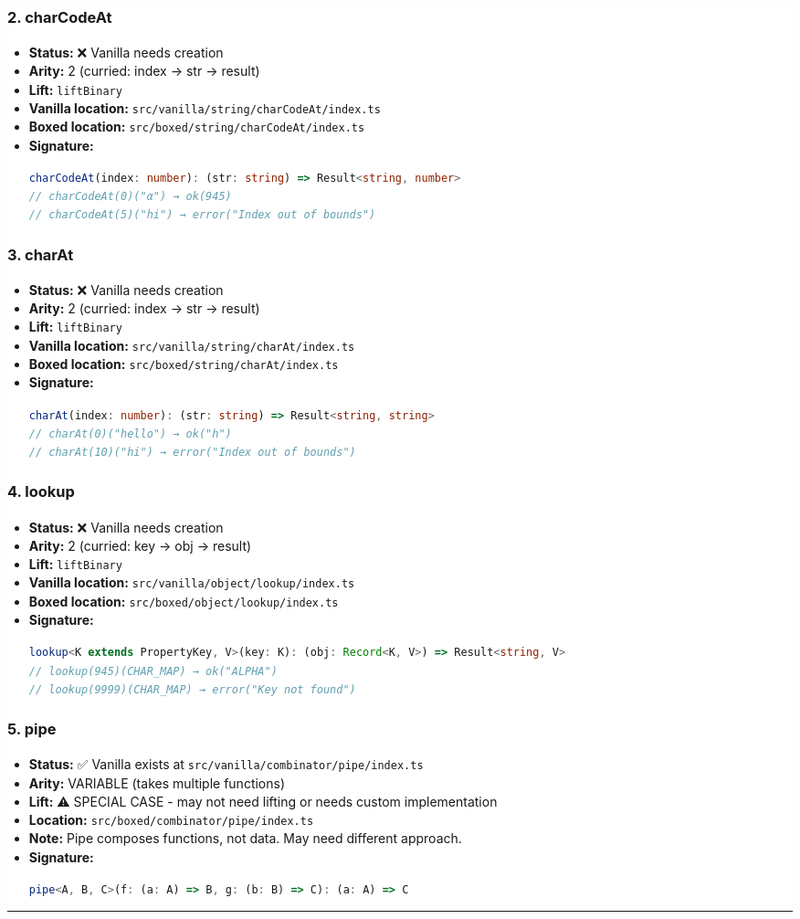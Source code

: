 ### 2. charCodeAt
- **Status:** ❌ Vanilla needs creation
- **Arity:** 2 (curried: index → str → result)
- **Lift:** `liftBinary`
- **Vanilla location:** `src/vanilla/string/charCodeAt/index.ts`
- **Boxed location:** `src/boxed/string/charCodeAt/index.ts`
- **Signature:**
  ```typescript
  charCodeAt(index: number): (str: string) => Result<string, number>
  // charCodeAt(0)("α") → ok(945)
  // charCodeAt(5)("hi") → error("Index out of bounds")
  ```

### 3. charAt
- **Status:** ❌ Vanilla needs creation
- **Arity:** 2 (curried: index → str → result)
- **Lift:** `liftBinary`
- **Vanilla location:** `src/vanilla/string/charAt/index.ts`
- **Boxed location:** `src/boxed/string/charAt/index.ts`
- **Signature:**
  ```typescript
  charAt(index: number): (str: string) => Result<string, string>
  // charAt(0)("hello") → ok("h")
  // charAt(10)("hi") → error("Index out of bounds")
  ```

### 4. lookup
- **Status:** ❌ Vanilla needs creation
- **Arity:** 2 (curried: key → obj → result)
- **Lift:** `liftBinary`
- **Vanilla location:** `src/vanilla/object/lookup/index.ts`
- **Boxed location:** `src/boxed/object/lookup/index.ts`
- **Signature:**
  ```typescript
  lookup<K extends PropertyKey, V>(key: K): (obj: Record<K, V>) => Result<string, V>
  // lookup(945)(CHAR_MAP) → ok("ALPHA")
  // lookup(9999)(CHAR_MAP) → error("Key not found")
  ```

### 5. pipe
- **Status:** ✅ Vanilla exists at `src/vanilla/combinator/pipe/index.ts`
- **Arity:** VARIABLE (takes multiple functions)
- **Lift:** ⚠️ SPECIAL CASE - may not need lifting or needs custom implementation
- **Location:** `src/boxed/combinator/pipe/index.ts`
- **Note:** Pipe composes functions, not data. May need different approach.
- **Signature:**
  ```typescript
  pipe<A, B, C>(f: (a: A) => B, g: (b: B) => C): (a: A) => C
  ```

---
